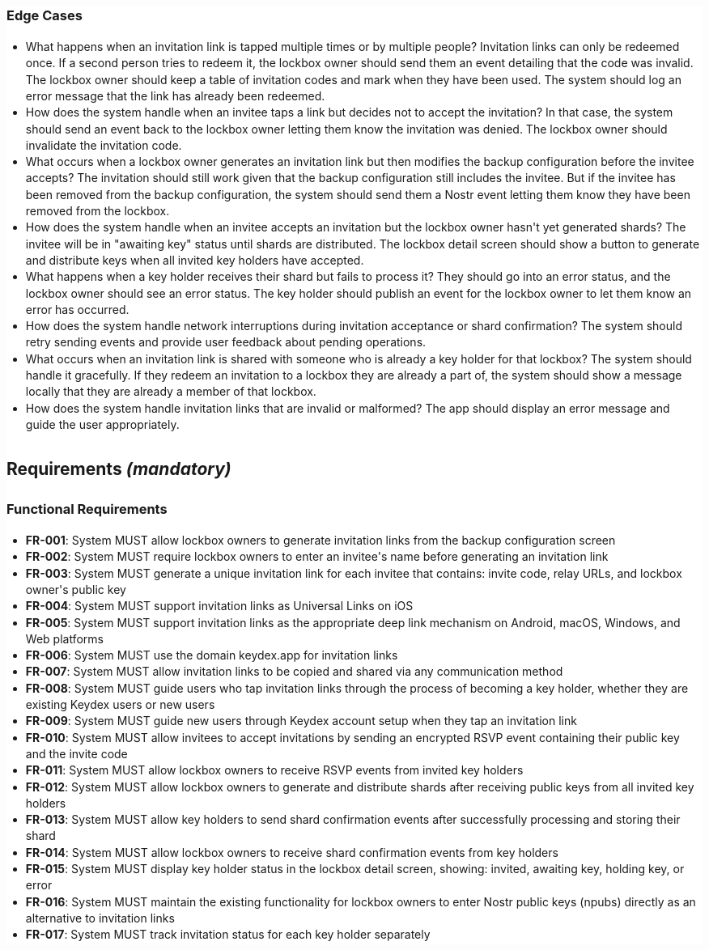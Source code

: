 ### Edge Cases
- What happens when an invitation link is tapped multiple times or by multiple people? Invitation links can only be redeemed once. If a second person tries to redeem it, the lockbox owner should send them an event detailing that the code was invalid. The lockbox owner should keep a table of invitation codes and mark when they have been used. The system should log an error message that the link has already been redeemed.
- How does the system handle when an invitee taps a link but decides not to accept the invitation? In that case, the system should send an event back to the lockbox owner letting them know the invitation was denied. The lockbox owner should invalidate the invitation code.
- What occurs when a lockbox owner generates an invitation link but then modifies the backup configuration before the invitee accepts? The invitation should still work given that the backup configuration still includes the invitee. But if the invitee has been removed from the backup configuration, the system should send them a Nostr event letting them know they have been removed from the lockbox.
- How does the system handle when an invitee accepts an invitation but the lockbox owner hasn't yet generated shards? The invitee will be in "awaiting key" status until shards are distributed. The lockbox detail screen should show a button to generate and distribute keys when all invited key holders have accepted.
- What happens when a key holder receives their shard but fails to process it? They should go into an error status, and the lockbox owner should see an error status. The key holder should publish an event for the lockbox owner to let them know an error has occurred.
- How does the system handle network interruptions during invitation acceptance or shard confirmation? The system should retry sending events and provide user feedback about pending operations.
- What occurs when an invitation link is shared with someone who is already a key holder for that lockbox? The system should handle it gracefully. If they redeem an invitation to a lockbox they are already a part of, the system should show a message locally that they are already a member of that lockbox.
- How does the system handle invitation links that are invalid or malformed? The app should display an error message and guide the user appropriately.

## Requirements *(mandatory)*

### Functional Requirements
- **FR-001**: System MUST allow lockbox owners to generate invitation links from the backup configuration screen
- **FR-002**: System MUST require lockbox owners to enter an invitee's name before generating an invitation link
- **FR-003**: System MUST generate a unique invitation link for each invitee that contains: invite code, relay URLs, and lockbox owner's public key
- **FR-004**: System MUST support invitation links as Universal Links on iOS
- **FR-005**: System MUST support invitation links as the appropriate deep link mechanism on Android, macOS, Windows, and Web platforms
- **FR-006**: System MUST use the domain keydex.app for invitation links
- **FR-007**: System MUST allow invitation links to be copied and shared via any communication method
- **FR-008**: System MUST guide users who tap invitation links through the process of becoming a key holder, whether they are existing Keydex users or new users
- **FR-009**: System MUST guide new users through Keydex account setup when they tap an invitation link
- **FR-010**: System MUST allow invitees to accept invitations by sending an encrypted RSVP event containing their public key and the invite code
- **FR-011**: System MUST allow lockbox owners to receive RSVP events from invited key holders
- **FR-012**: System MUST allow lockbox owners to generate and distribute shards after receiving public keys from all invited key holders
- **FR-013**: System MUST allow key holders to send shard confirmation events after successfully processing and storing their shard
- **FR-014**: System MUST allow lockbox owners to receive shard confirmation events from key holders
- **FR-015**: System MUST display key holder status in the lockbox detail screen, showing: invited, awaiting key, holding key, or error
- **FR-016**: System MUST maintain the existing functionality for lockbox owners to enter Nostr public keys (npubs) directly as an alternative to invitation links
- **FR-017**: System MUST track invitation status for each key holder separately